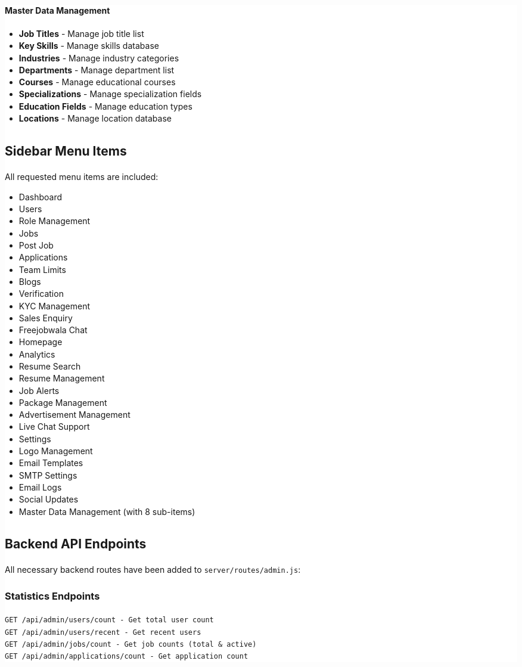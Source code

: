 #### Master Data Management
- **Job Titles** - Manage job title list
- **Key Skills** - Manage skills database
- **Industries** - Manage industry categories
- **Departments** - Manage department list
- **Courses** - Manage educational courses
- **Specializations** - Manage specialization fields
- **Education Fields** - Manage education types
- **Locations** - Manage location database

## Sidebar Menu Items

All requested menu items are included:
- Dashboard
- Users
- Role Management
- Jobs
- Post Job
- Applications
- Team Limits
- Blogs
- Verification
- KYC Management
- Sales Enquiry
- Freejobwala Chat
- Homepage
- Analytics
- Resume Search
- Resume Management
- Job Alerts
- Package Management
- Advertisement Management
- Live Chat Support
- Settings
- Logo Management
- Email Templates
- SMTP Settings
- Email Logs
- Social Updates
- Master Data Management (with 8 sub-items)

## Backend API Endpoints

All necessary backend routes have been added to `server/routes/admin.js`:

### Statistics Endpoints
```
GET /api/admin/users/count - Get total user count
GET /api/admin/users/recent - Get recent users
GET /api/admin/jobs/count - Get job counts (total & active)
GET /api/admin/applications/count - Get application count
```
